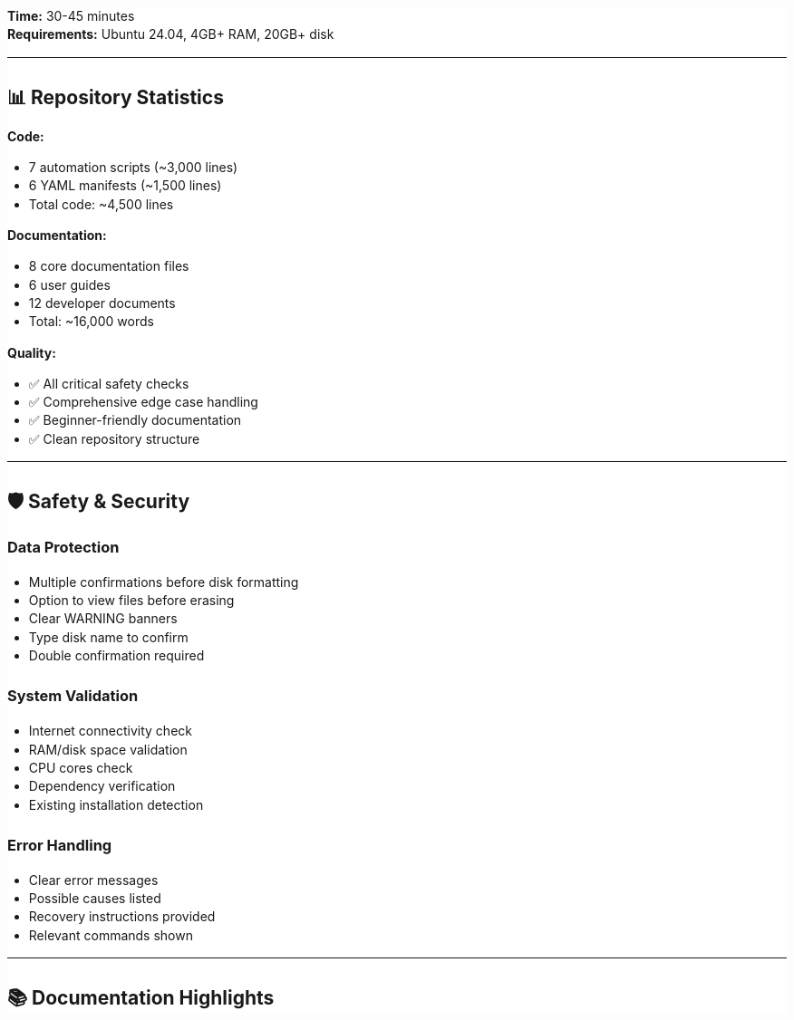 **Time:** 30-45 minutes  
**Requirements:** Ubuntu 24.04, 4GB+ RAM, 20GB+ disk

---

## 📊 Repository Statistics

**Code:**
- 7 automation scripts (~3,000 lines)
- 6 YAML manifests (~1,500 lines)
- Total code: ~4,500 lines

**Documentation:**
- 8 core documentation files
- 6 user guides
- 12 developer documents
- Total: ~16,000 words

**Quality:**
- ✅ All critical safety checks
- ✅ Comprehensive edge case handling
- ✅ Beginner-friendly documentation
- ✅ Clean repository structure

---

## 🛡️ Safety & Security

### Data Protection
- Multiple confirmations before disk formatting
- Option to view files before erasing
- Clear WARNING banners
- Type disk name to confirm
- Double confirmation required

### System Validation
- Internet connectivity check
- RAM/disk space validation
- CPU cores check
- Dependency verification
- Existing installation detection

### Error Handling
- Clear error messages
- Possible causes listed
- Recovery instructions provided
- Relevant commands shown

---

## 📚 Documentation Highlights
